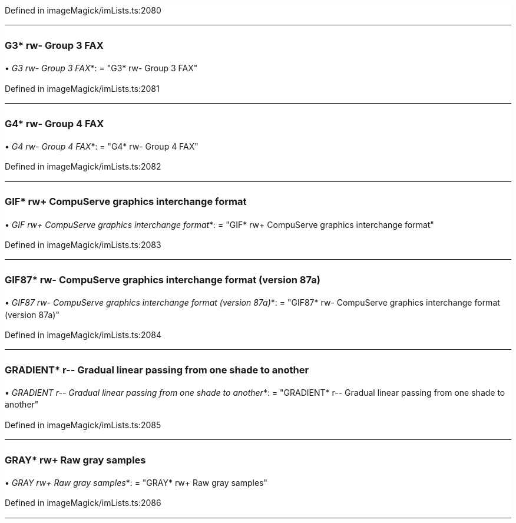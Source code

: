 Defined in imageMagick/imLists.ts:2080

___

###  G3* rw-   Group 3 FAX

• **G3* rw-   Group 3 FAX**: = "G3* rw-   Group 3 FAX"

Defined in imageMagick/imLists.ts:2081

___

###  G4* rw-   Group 4 FAX

• **G4* rw-   Group 4 FAX**: = "G4* rw-   Group 4 FAX"

Defined in imageMagick/imLists.ts:2082

___

###  GIF* rw+   CompuServe graphics interchange format

• **GIF* rw+   CompuServe graphics interchange format**: = "GIF* rw+   CompuServe graphics interchange format"

Defined in imageMagick/imLists.ts:2083

___

###  GIF87* rw-   CompuServe graphics interchange format (version 87a)

• **GIF87* rw-   CompuServe graphics interchange format (version 87a)**: = "GIF87* rw-   CompuServe graphics interchange format (version 87a)"

Defined in imageMagick/imLists.ts:2084

___

###  GRADIENT* r--   Gradual linear passing from one shade to another

• **GRADIENT* r--   Gradual linear passing from one shade to another**: = "GRADIENT* r--   Gradual linear passing from one shade to another"

Defined in imageMagick/imLists.ts:2085

___

###  GRAY* rw+   Raw gray samples

• **GRAY* rw+   Raw gray samples**: = "GRAY* rw+   Raw gray samples"

Defined in imageMagick/imLists.ts:2086

___
